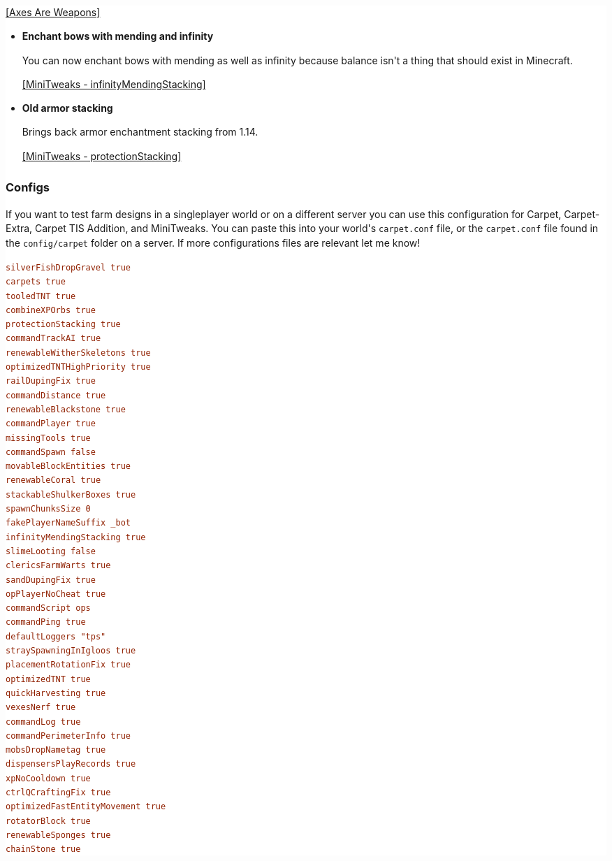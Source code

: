  [[Axes Are Weapons]](https://www.curseforge.com/minecraft/mc-mods/axes-are-weapons)

- **Enchant bows with mending and infinity**

  You can now enchant bows with mending as well as infinity because balance isn't a thing that should exist in Minecraft.

  [[MiniTweaks - infinityMendingStacking]](https://github.com/manyrandomthings/minitweaks/tree/1.1.0#infinitymendingstacking)

- **Old armor stacking**

  Brings back armor enchantment stacking from 1.14.

  [[MiniTweaks - protectionStacking]](https://github.com/manyrandomthings/minitweaks/tree/1.1.0#protectionstacking)

### Configs

If you want to test farm designs in a singleplayer world or on a different server you can use this configuration for Carpet, Carpet-Extra, Carpet TIS Addition, and MiniTweaks. You can paste this into your world's `carpet.conf` file, or the `carpet.conf` file found in the `config/carpet` folder on a server. If more configurations files are relevant let me know!

```conf
silverFishDropGravel true
carpets true
tooledTNT true
combineXPOrbs true
protectionStacking true
commandTrackAI true
renewableWitherSkeletons true
optimizedTNTHighPriority true
railDupingFix true
commandDistance true
renewableBlackstone true
commandPlayer true
missingTools true
commandSpawn false
movableBlockEntities true
renewableCoral true
stackableShulkerBoxes true
spawnChunksSize 0
fakePlayerNameSuffix _bot
infinityMendingStacking true
slimeLooting false
clericsFarmWarts true
sandDupingFix true
opPlayerNoCheat true
commandScript ops
commandPing true
defaultLoggers "tps"
straySpawningInIgloos true
placementRotationFix true
optimizedTNT true
quickHarvesting true
vexesNerf true
commandLog true
commandPerimeterInfo true
mobsDropNametag true
dispensersPlayRecords true
xpNoCooldown true
ctrlQCraftingFix true
optimizedFastEntityMovement true
rotatorBlock true
renewableSponges true
chainStone true
```
